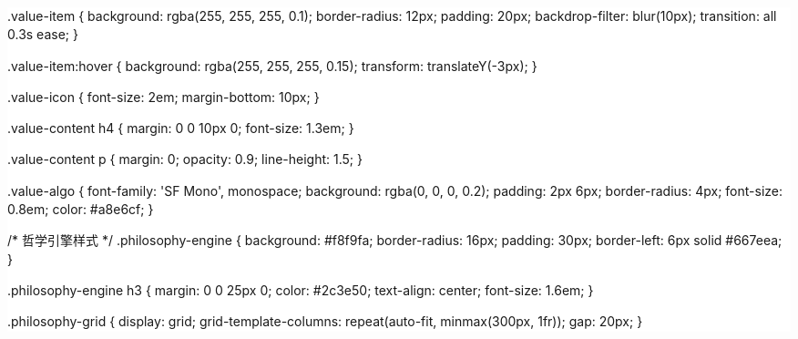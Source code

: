 .value-item {
  background: rgba(255, 255, 255, 0.1);
  border-radius: 12px;
  padding: 20px;
  backdrop-filter: blur(10px);
  transition: all 0.3s ease;
}

.value-item:hover {
  background: rgba(255, 255, 255, 0.15);
  transform: translateY(-3px);
}

.value-icon {
  font-size: 2em;
  margin-bottom: 10px;
}

.value-content h4 {
  margin: 0 0 10px 0;
  font-size: 1.3em;
}

.value-content p {
  margin: 0;
  opacity: 0.9;
  line-height: 1.5;
}

.value-algo {
  font-family: 'SF Mono', monospace;
  background: rgba(0, 0, 0, 0.2);
  padding: 2px 6px;
  border-radius: 4px;
  font-size: 0.8em;
  color: #a8e6cf;
}

/* 哲学引擎样式 */
.philosophy-engine {
  background: #f8f9fa;
  border-radius: 16px;
  padding: 30px;
  border-left: 6px solid #667eea;
}

.philosophy-engine h3 {
  margin: 0 0 25px 0;
  color: #2c3e50;
  text-align: center;
  font-size: 1.6em;
}

.philosophy-grid {
  display: grid;
  grid-template-columns: repeat(auto-fit, minmax(300px, 1fr));
  gap: 20px;
}
